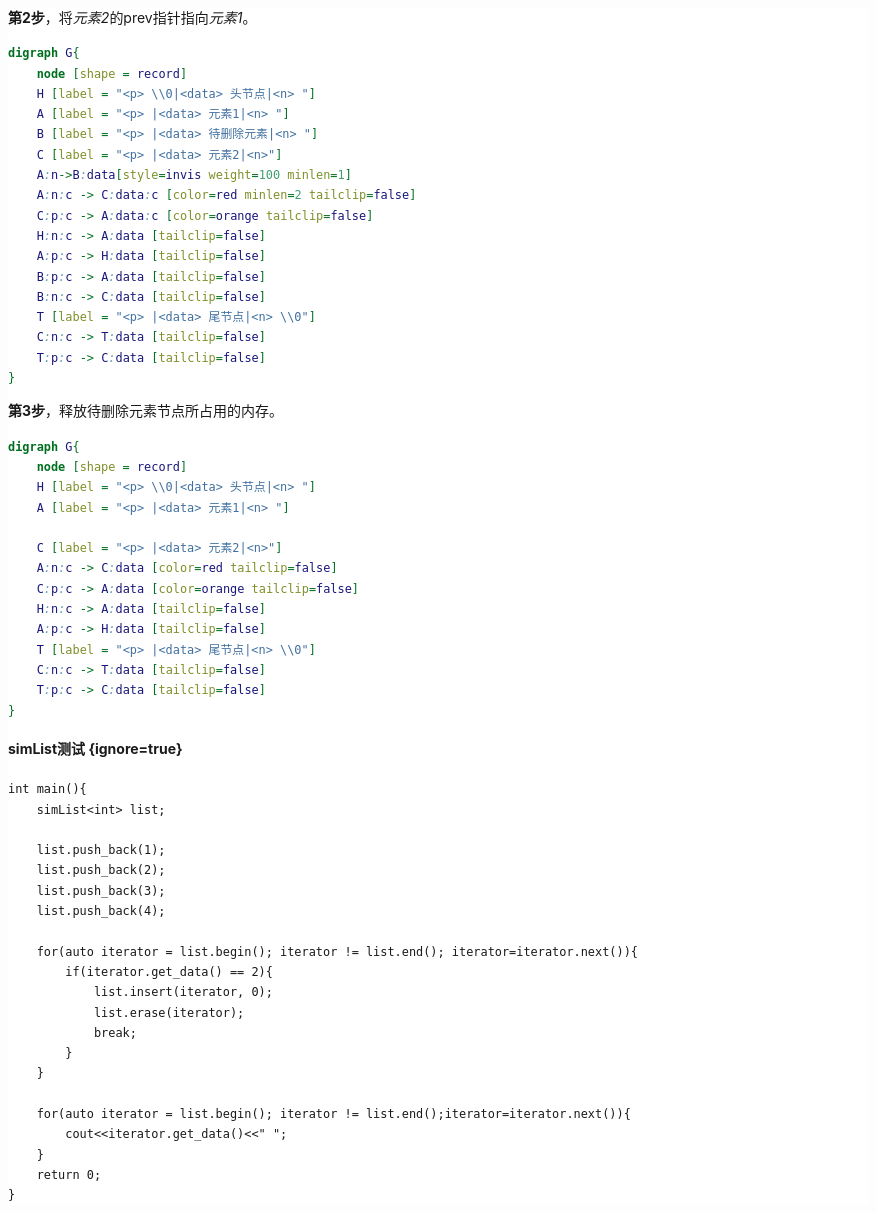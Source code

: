 **第2步**，将*元素2*的prev指针指向*元素1*。

```dot
digraph G{
    node [shape = record]
    H [label = "<p> \\0|<data> 头节点|<n> "]
    A [label = "<p> |<data> 元素1|<n> "]
    B [label = "<p> |<data> 待删除元素|<n> "]
    C [label = "<p> |<data> 元素2|<n>"]
    A:n->B:data[style=invis weight=100 minlen=1]
    A:n:c -> C:data:c [color=red minlen=2 tailclip=false]
    C:p:c -> A:data:c [color=orange tailclip=false]
    H:n:c -> A:data [tailclip=false]
    A:p:c -> H:data [tailclip=false]
    B:p:c -> A:data [tailclip=false]
    B:n:c -> C:data [tailclip=false]
    T [label = "<p> |<data> 尾节点|<n> \\0"]
    C:n:c -> T:data [tailclip=false]
    T:p:c -> C:data [tailclip=false]
}
```

**第3步**，释放待删除元素节点所占用的内存。

```dot
digraph G{
    node [shape = record]
    H [label = "<p> \\0|<data> 头节点|<n> "]
    A [label = "<p> |<data> 元素1|<n> "]

    C [label = "<p> |<data> 元素2|<n>"]
    A:n:c -> C:data [color=red tailclip=false]
    C:p:c -> A:data [color=orange tailclip=false]
    H:n:c -> A:data [tailclip=false]
    A:p:c -> H:data [tailclip=false]
    T [label = "<p> |<data> 尾节点|<n> \\0"]
    C:n:c -> T:data [tailclip=false]
    T:p:c -> C:data [tailclip=false]
}
```

#### simList测试 {ignore=true}

```c++{class="line-numbers"}
int main(){
    simList<int> list;
    
    list.push_back(1);
    list.push_back(2);
    list.push_back(3);
    list.push_back(4);
    
    for(auto iterator = list.begin(); iterator != list.end(); iterator=iterator.next()){
        if(iterator.get_data() == 2){
            list.insert(iterator, 0);
            list.erase(iterator);
            break;
        }
    }
    
    for(auto iterator = list.begin(); iterator != list.end();iterator=iterator.next()){
        cout<<iterator.get_data()<<" ";
    }
    return 0;
}
```
